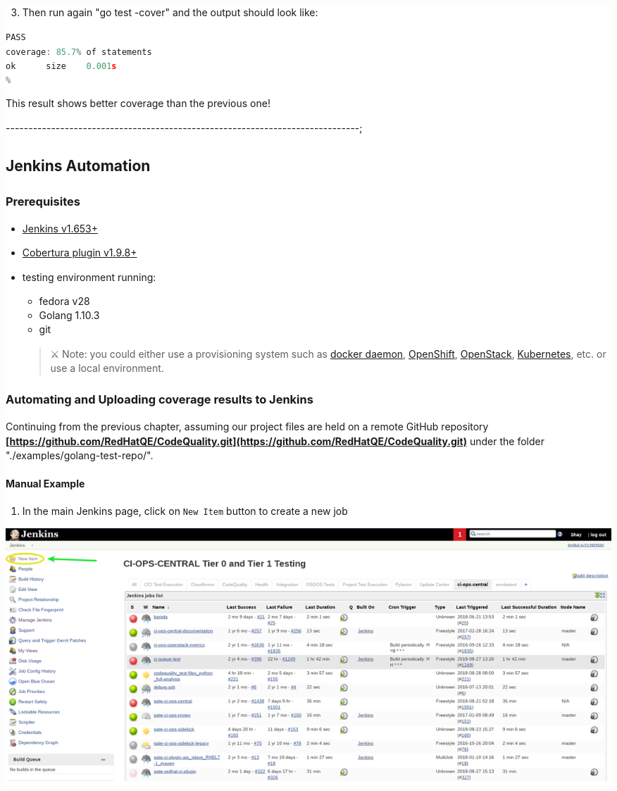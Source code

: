 3. Then run again "go test -cover" and the output should look like:

```Go
PASS
coverage: 85.7% of statements
ok      size    0.001s
%
```

This result shows better coverage than the previous one!

------------------------------------------------------------------------------;

## Jenkins Automation

### Prerequisites

- [Jenkins v1.653+](https://jenkins.io/)
- [Cobertura plugin
    v1.9.8+](https://wiki.jenkins-ci.org/display/JENKINS/Cobertura+Plugin)
- testing environment running:

  - fedora v28
  - Golang 1.10.3
  - git

  > ⚔ Note: you could either use a provisioning system such as [docker daemon](https://docs.docker.com/engine/reference/commandline/dockerd/),
[OpenShift](https://github.com/openshift), [OpenStack](https://github.com/openstack),
[Kubernetes](https://kubernetes.io/), etc. or use a local environment.

### Automating and Uploading coverage results to Jenkins

Continuing from the previous chapter, assuming our project files are held on
 a remote GitHub repository **[https://github.com/RedHatQE/CodeQuality.git](https://github.com/RedHatQE/CodeQuality.git)** under the folder "./examples/golang-test-repo/".

#### Manual Example

1. In the main Jenkins page, click on `New Item` button to create a new job

![press the new item button](./res/New_Item.png)
